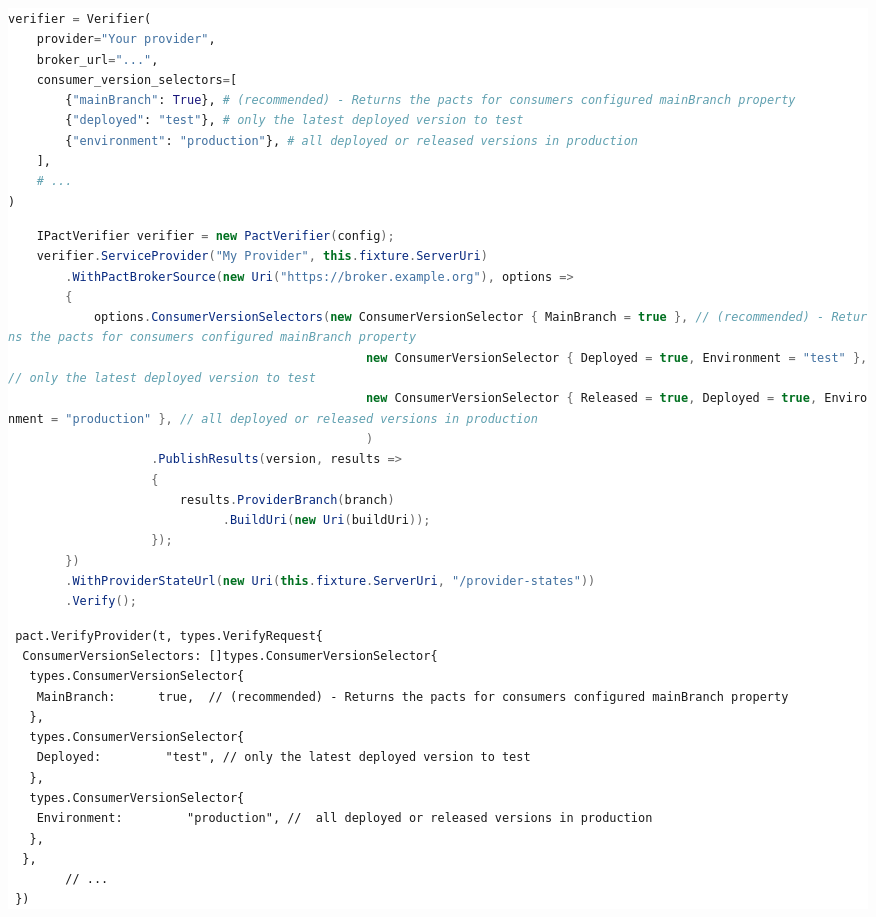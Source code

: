   </TabItem>

  <TabItem value="python">

```python
verifier = Verifier(
    provider="Your provider",
    broker_url="...",
    consumer_version_selectors=[
        {"mainBranch": True}, # (recommended) - Returns the pacts for consumers configured mainBranch property
        {"deployed": "test"}, # only the latest deployed version to test
        {"environment": "production"}, # all deployed or released versions in production
    ],
    # ...
)
```

  </TabItem>

  <TabItem value="c#">

```csharp
    IPactVerifier verifier = new PactVerifier(config); 
    verifier.ServiceProvider("My Provider", this.fixture.ServerUri)
        .WithPactBrokerSource(new Uri("https://broker.example.org"), options =>
        {
            options.ConsumerVersionSelectors(new ConsumerVersionSelector { MainBranch = true }, // (recommended) - Returns the pacts for consumers configured mainBranch property
                                                  new ConsumerVersionSelector { Deployed = true, Environment = "test" }, // only the latest deployed version to test
                                                  new ConsumerVersionSelector { Released = true, Deployed = true, Environment = "production" }, // all deployed or released versions in production
                                                  )
                    .PublishResults(version, results =>
                    {
                        results.ProviderBranch(branch)
                              .BuildUri(new Uri(buildUri));
                    });
        })
        .WithProviderStateUrl(new Uri(this.fixture.ServerUri, "/provider-states"))
        .Verify();       
```

  </TabItem>

  <TabItem value="golang">

```golang
 pact.VerifyProvider(t, types.VerifyRequest{
  ConsumerVersionSelectors: []types.ConsumerVersionSelector{
   types.ConsumerVersionSelector{
    MainBranch:      true,  // (recommended) - Returns the pacts for consumers configured mainBranch property
   },
   types.ConsumerVersionSelector{
    Deployed:         "test", // only the latest deployed version to test
   },
   types.ConsumerVersionSelector{
    Environment:         "production", //  all deployed or released versions in production
   },
  },
        // ...
 })
```
